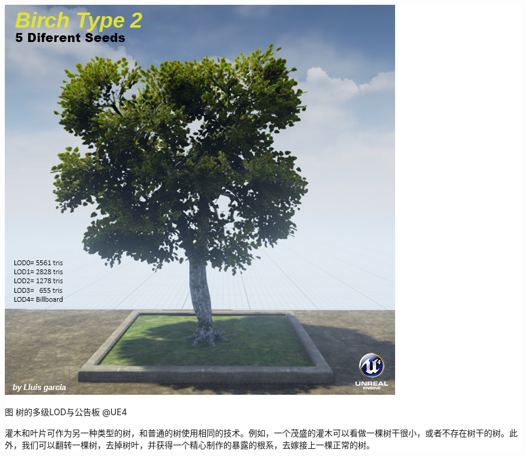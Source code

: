 ![](media/568e67e4033f0a64316448f2fe5b2714.png)

图 树的多级LOD与公告板 \@UE4

灌木和叶片可作为另一种类型的树，和普通的树使用相同的技术。例如，一个茂盛的灌木可以看做一棵树干很小，或者不存在树干的树。此外，我们可以翻转一棵树，去掉树叶，并获得一个精心制作的暴露的根系，去嫁接上一棵正常的树。

